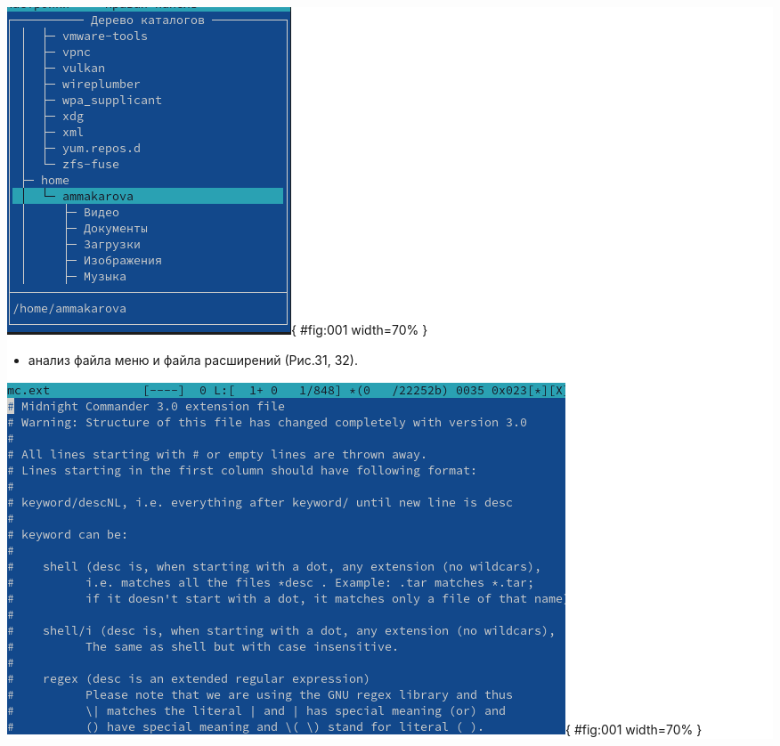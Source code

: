![Рис.28.2](image/28.2.png){ #fig:001 width=70% }

* анализ файла меню и файла расширений (Рис.31, 32). 

![Рис.30](image/30.png){ #fig:001 width=70% }
